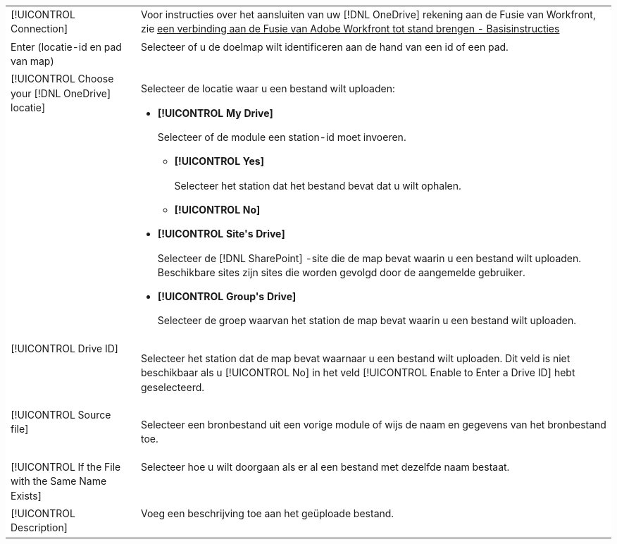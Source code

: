 <table style="table-layout:auto"> 
 <col> 
 <col> 
 <tbody> 
  <tr> 
   <td role="rowheader">[!UICONTROL Connection]</td> 
   <td>Voor instructies over het aansluiten van uw [!DNL OneDrive] rekening aan de Fusie van Workfront, zie <a href="/help/workfront-fusion/create-scenarios/connect-to-apps/connect-to-fusion-general.md" class="MCXref xref" data-mc-variable-override=""> een verbinding aan de Fusie van Adobe Workfront tot stand brengen - Basisinstructies </a></td> 
  </tr> 
  <tr> 
   <td role="rowheader">Enter (locatie-id en pad van map)</td> 
   <td>Selecteer of u de doelmap wilt identificeren aan de hand van een id of een pad.</td> 
  </tr> 
  <tr> 
   <td role="rowheader">[!UICONTROL Choose your [!DNL OneDrive] locatie]</td> 
   <td> <p>Selecteer de locatie waar u een bestand wilt uploaden:</p> 
    <ul> 
     <li> <p><b>[!UICONTROL My Drive]</b> </p> <p>Selecteer of de module een station-id moet invoeren.</p> 
      <ul> 
       <li> <p><b>[!UICONTROL Yes]</b> </p> <p>Selecteer het station dat het bestand bevat dat u wilt ophalen.</p> </li> 
       <li> <p><b>[!UICONTROL No]</b> </p> </li> 
      </ul> </li> 
     <li> <p><b>[!UICONTROL Site's Drive]</b> </p> <p>Selecteer de [!DNL SharePoint] -site die de map bevat waarin u een bestand wilt uploaden. Beschikbare sites zijn sites die worden gevolgd door de aangemelde gebruiker.</p> </li> 
     <li> <p><b>[!UICONTROL Group's Drive]</b> </p> <p>Selecteer de groep waarvan het station de map bevat waarin u een bestand wilt uploaden.</p> </li> 
    </ul> </td> 
  </tr> 
  <tr> 
   <td role="rowheader">[!UICONTROL Drive ID]</td> 
   <td> <p>Selecteer het station dat de map bevat waarnaar u een bestand wilt uploaden. Dit veld is niet beschikbaar als u [!UICONTROL No] in het veld [!UICONTROL Enable to Enter a Drive ID] hebt geselecteerd.</p> </td> 
  </tr> 
  <tr> 
   <td role="rowheader">[!UICONTROL Source file]</td> 
   <td> <p>Selecteer een bronbestand uit een vorige module of wijs de naam en gegevens van het bronbestand toe.</p> </td> 
  </tr> 
  <tr> 
   <td role="rowheader">[!UICONTROL If the File with the Same Name Exists]</td> 
   <td>Selecteer hoe u wilt doorgaan als er al een bestand met dezelfde naam bestaat.</td> 
  </tr> 
  <tr> 
   <td role="rowheader">[!UICONTROL Description]</td> 
   <td>Voeg een beschrijving toe aan het geüploade bestand.</td> 
  </tr> 
 </tbody> 
</table>
